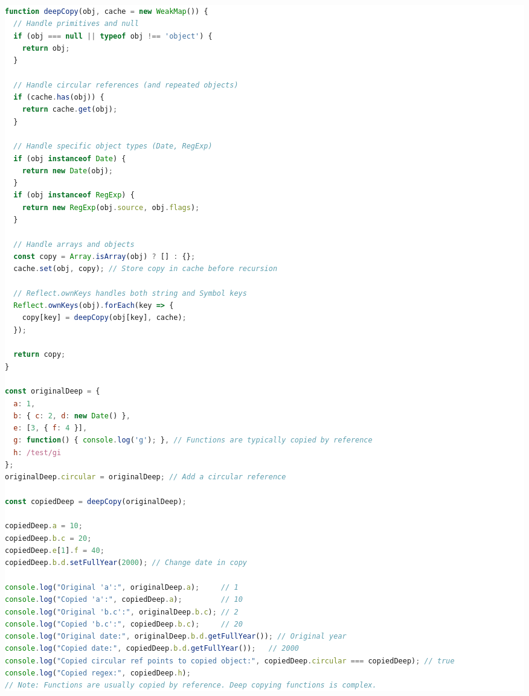 ```javascript
function deepCopy(obj, cache = new WeakMap()) {
  // Handle primitives and null
  if (obj === null || typeof obj !== 'object') {
    return obj;
  }

  // Handle circular references (and repeated objects)
  if (cache.has(obj)) {
    return cache.get(obj);
  }

  // Handle specific object types (Date, RegExp)
  if (obj instanceof Date) {
    return new Date(obj);
  }
  if (obj instanceof RegExp) {
    return new RegExp(obj.source, obj.flags);
  }

  // Handle arrays and objects
  const copy = Array.isArray(obj) ? [] : {};
  cache.set(obj, copy); // Store copy in cache before recursion

  // Reflect.ownKeys handles both string and Symbol keys
  Reflect.ownKeys(obj).forEach(key => {
    copy[key] = deepCopy(obj[key], cache);
  });

  return copy;
}

const originalDeep = {
  a: 1,
  b: { c: 2, d: new Date() },
  e: [3, { f: 4 }],
  g: function() { console.log('g'); }, // Functions are typically copied by reference
  h: /test/gi
};
originalDeep.circular = originalDeep; // Add a circular reference

const copiedDeep = deepCopy(originalDeep);

copiedDeep.a = 10;
copiedDeep.b.c = 20;
copiedDeep.e[1].f = 40;
copiedDeep.b.d.setFullYear(2000); // Change date in copy

console.log("Original 'a':", originalDeep.a);     // 1
console.log("Copied 'a':", copiedDeep.a);         // 10
console.log("Original 'b.c':", originalDeep.b.c); // 2
console.log("Copied 'b.c':", copiedDeep.b.c);     // 20
console.log("Original date:", originalDeep.b.d.getFullYear()); // Original year
console.log("Copied date:", copiedDeep.b.d.getFullYear());   // 2000
console.log("Copied circular ref points to copied object:", copiedDeep.circular === copiedDeep); // true
console.log("Copied regex:", copiedDeep.h);
// Note: Functions are usually copied by reference. Deep copying functions is complex.
```


  [idSymbol]: 123,
  [nameSymbol]: "Alice",